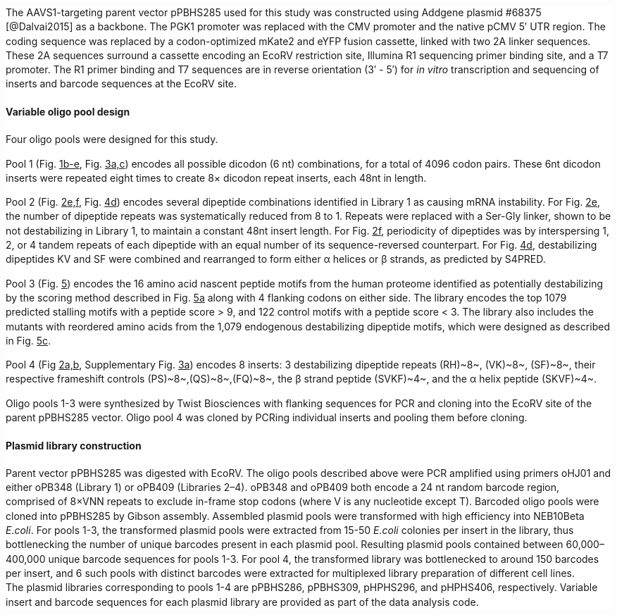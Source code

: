 The AAVS1-targeting parent vector pPBHS285 used for this study was constructed using Addgene plasmid #68375 [@Dalvai2015] as a backbone. 
The PGK1 promoter was replaced with the CMV promoter and the native pCMV 5′ UTR region. 
The coding sequence was replaced by a codon-optimized mKate2 and eYFP fusion cassette, linked with two 2A linker sequences. 
These 2A sequences surround a cassette encoding an EcoRV restriction site, Illumina R1 sequencing primer binding site, and a T7 promoter. 
The R1 primer binding and T7 sequences are in reverse orientation (3′ - 5′) for *in vitro* transcription and sequencing of inserts and barcode sequences at the EcoRV site. 

#### Variable oligo pool design

Four oligo pools were designed for this study. 

Pool 1 (Fig. [1b-e](#figure-1), Fig. [3a,c](#figure-3)) encodes all possible dicodon (6 nt) combinations, for a total of 4096 codon pairs. 
These 6nt dicodon inserts were repeated eight times to create 8× dicodon repeat inserts, each 48nt in length. 

Pool 2 (Fig. [2e,f](#figure-2), Fig. [4d](#figure-4)) encodes several dipeptide combinations identified in Library 1 as causing mRNA instability. 
For Fig. [2e](#figure-2), the number of dipeptide repeats was systematically reduced from 8 to 1. 
Repeats were replaced with a Ser-Gly linker, shown to be not destabilizing in Library 1, to maintain a constant 48nt insert length.
For Fig. [2f](#figure-2), periodicity of dipeptides was by interspersing 1, 2, or 4 tandem repeats of each dipeptide with an equal number of its sequence-reversed counterpart. 
For Fig. [4d](#figure-4), destabilizing dipeptides KV and SF were combined and rearranged to form either α helices or β strands, as predicted by S4PRED.

Pool 3 (Fig. [5](#figure-5)) encodes the 16 amino acid nascent peptide motifs from the human proteome identified as potentially destabilizing by the scoring method described in Fig. [5a](#figure-5) along with 4 flanking codons on either side.
The library encodes the top 1079 predicted stalling motifs with a peptide score > 9, and 122 control motifs with a peptide score < 3. 
The library also includes the mutants with reordered amino acids from the 1,079 endogenous destabilizing dipeptide motifs, which were designed as described in Fig. [5c](#figure-5).  

Pool 4 (Fig [2a,b](#figure-2), Supplementary Fig. [3a](#figure-s3)) encodes 8 inserts: 3 destabilizing dipeptide repeats (RH)~8~, (VK)~8~, (SF)~8~, their respective frameshift controls (PS)~8~,(QS)~8~,(FQ)~8~, the β strand peptide (SVKF)~4~, and the α helix peptide (SKVF)~4~.

Oligo pools 1-3 were synthesized by Twist Biosciences with flanking sequences for PCR and cloning into the EcoRV site of the parent pPBHS285 vector.
Oligo pool 4 was cloned by PCRing individual inserts and pooling them before cloning.

#### Plasmid library construction

Parent vector pPBHS285 was digested with EcoRV. 
The oligo pools described above were PCR amplified using primers oHJ01 and either oPB348 (Library 1) or oPB409 (Libraries 2–4).
oPB348 and oPB409 both encode a 24 nt random barcode region, comprised of 8×VNN repeats to exclude in-frame stop codons (where V is any nucleotide except T). 
Barcoded oligo pools were cloned into pPBHS285 by Gibson assembly. 
Assembled plasmid pools were transformed with high efficiency into NEB10Beta _E.coli_.
For pools 1-3, the transformed plasmid pools were extracted from 15-50 _E.coli_ colonies per insert in the library, thus bottlenecking the number of unique barcodes present in each plasmid pool. 
Resulting plasmid pools contained between 60,000–400,000 unique barcode sequences for pools 1-3.
For pool 4, the transformed library was bottlenecked to around 150 barcodes per insert, and 6 such pools with distinct barcodes were extracted for multiplexed library preparation of different cell lines.  
The plasmid libraries corresponding to pools 1-4 are pPBHS286, pPBHS309, pHPHS296, and pHPHS406, respectively.
Variable insert and barcode sequences for each plasmid library are provided as part of the data analysis code.
